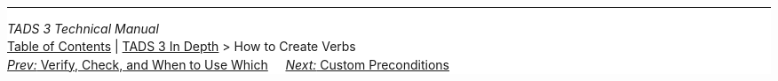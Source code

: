 ------------------------------------------------------------------------

<div class="navb">

*TADS 3 Technical Manual*  
<a href="toc.htm" class="nav">Table of Contents</a> \|
<a href="depth.htm" class="nav">TADS 3 In Depth</a> \> How to Create
Verbs  
<span class="navnp"><a href="t3verchk.htm" class="nav"><em>Prev:</em> Verify, Check, and
When to Use Which</a>    
<a href="t3precond.htm" class="nav"><em>Next:</em> Custom
Preconditions</a>     </span>

</div>
